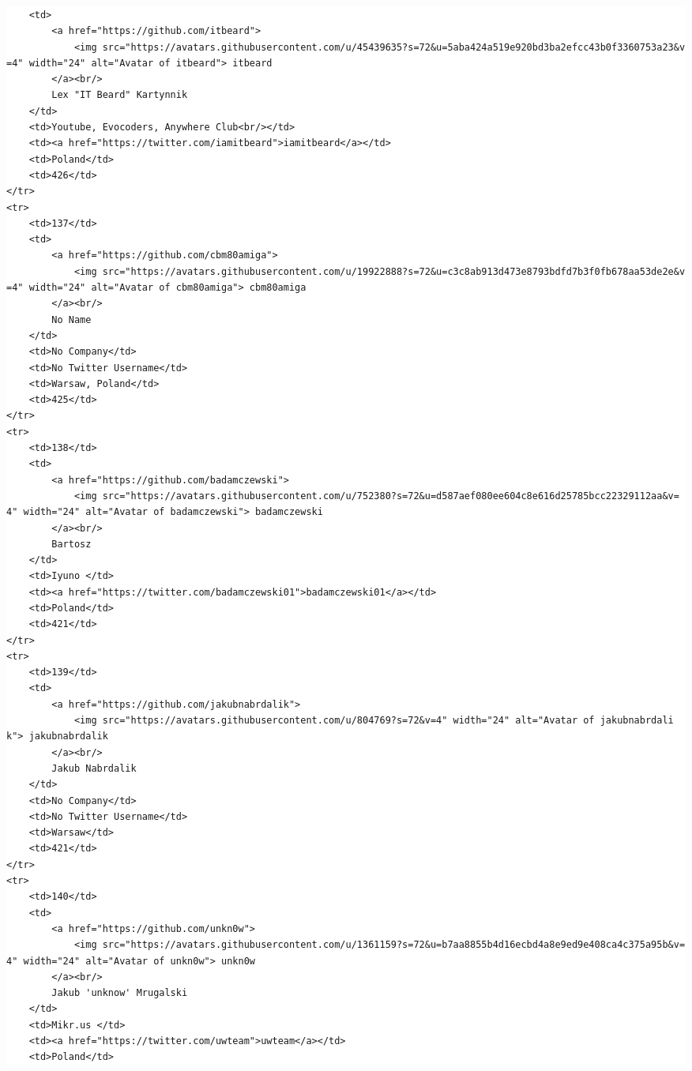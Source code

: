 		<td>
			<a href="https://github.com/itbeard">
				<img src="https://avatars.githubusercontent.com/u/45439635?s=72&u=5aba424a519e920bd3ba2efcc43b0f3360753a23&v=4" width="24" alt="Avatar of itbeard"> itbeard
			</a><br/>
			Lex "IT Beard" Kartynnik
		</td>
		<td>Youtube, Evocoders, Anywhere Club<br/></td>
		<td><a href="https://twitter.com/iamitbeard">iamitbeard</a></td>
		<td>Poland</td>
		<td>426</td>
	</tr>
	<tr>
		<td>137</td>
		<td>
			<a href="https://github.com/cbm80amiga">
				<img src="https://avatars.githubusercontent.com/u/19922888?s=72&u=c3c8ab913d473e8793bdfd7b3f0fb678aa53de2e&v=4" width="24" alt="Avatar of cbm80amiga"> cbm80amiga
			</a><br/>
			No Name
		</td>
		<td>No Company</td>
		<td>No Twitter Username</td>
		<td>Warsaw, Poland</td>
		<td>425</td>
	</tr>
	<tr>
		<td>138</td>
		<td>
			<a href="https://github.com/badamczewski">
				<img src="https://avatars.githubusercontent.com/u/752380?s=72&u=d587aef080ee604c8e616d25785bcc22329112aa&v=4" width="24" alt="Avatar of badamczewski"> badamczewski
			</a><br/>
			Bartosz
		</td>
		<td>Iyuno </td>
		<td><a href="https://twitter.com/badamczewski01">badamczewski01</a></td>
		<td>Poland</td>
		<td>421</td>
	</tr>
	<tr>
		<td>139</td>
		<td>
			<a href="https://github.com/jakubnabrdalik">
				<img src="https://avatars.githubusercontent.com/u/804769?s=72&v=4" width="24" alt="Avatar of jakubnabrdalik"> jakubnabrdalik
			</a><br/>
			Jakub Nabrdalik
		</td>
		<td>No Company</td>
		<td>No Twitter Username</td>
		<td>Warsaw</td>
		<td>421</td>
	</tr>
	<tr>
		<td>140</td>
		<td>
			<a href="https://github.com/unkn0w">
				<img src="https://avatars.githubusercontent.com/u/1361159?s=72&u=b7aa8855b4d16ecbd4a8e9ed9e408ca4c375a95b&v=4" width="24" alt="Avatar of unkn0w"> unkn0w
			</a><br/>
			Jakub 'unknow' Mrugalski
		</td>
		<td>Mikr.us </td>
		<td><a href="https://twitter.com/uwteam">uwteam</a></td>
		<td>Poland</td>